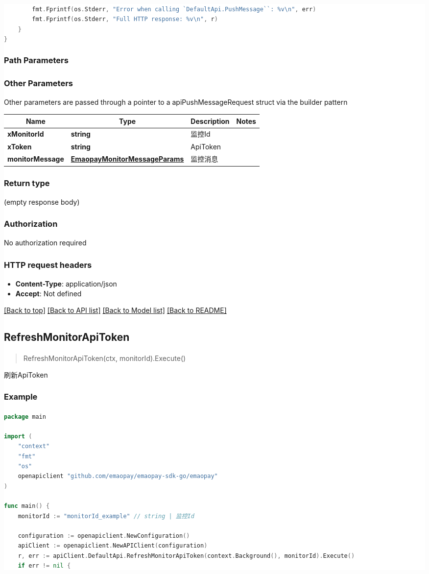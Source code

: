 ```go
		fmt.Fprintf(os.Stderr, "Error when calling `DefaultApi.PushMessage``: %v\n", err)
		fmt.Fprintf(os.Stderr, "Full HTTP response: %v\n", r)
	}
}
```

### Path Parameters



### Other Parameters

Other parameters are passed through a pointer to a apiPushMessageRequest struct via the builder pattern


Name | Type | Description  | Notes
------------- | ------------- | ------------- | -------------
 **xMonitorId** | **string** | 监控Id | 
 **xToken** | **string** | ApiToken | 
 **monitorMessage** | [**EmaopayMonitorMessageParams**](EmaopayMonitorMessageParams.md) | 监控消息 | 

### Return type

 (empty response body)

### Authorization

No authorization required

### HTTP request headers

- **Content-Type**: application/json
- **Accept**: Not defined

[[Back to top]](#) [[Back to API list]](../README.md#documentation-for-api-endpoints)
[[Back to Model list]](../README.md#documentation-for-models)
[[Back to README]](../README.md)


## RefreshMonitorApiToken

> RefreshMonitorApiToken(ctx, monitorId).Execute()

刷新ApiToken



### Example

```go
package main

import (
	"context"
	"fmt"
	"os"
	openapiclient "github.com/emaopay/emaopay-sdk-go/emaopay"
)

func main() {
	monitorId := "monitorId_example" // string | 监控Id

	configuration := openapiclient.NewConfiguration()
	apiClient := openapiclient.NewAPIClient(configuration)
	r, err := apiClient.DefaultApi.RefreshMonitorApiToken(context.Background(), monitorId).Execute()
	if err != nil {
```